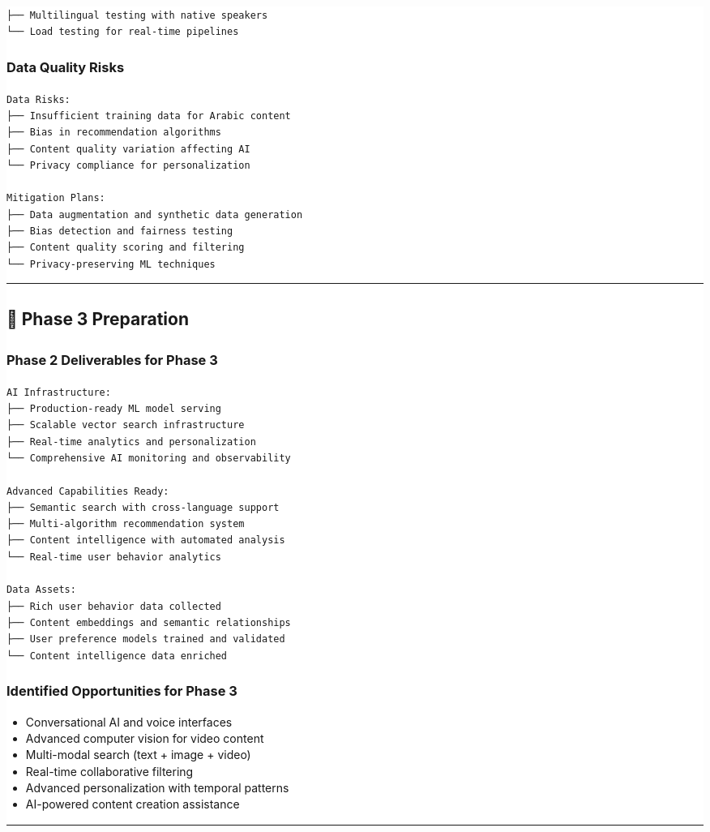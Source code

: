 ```
├── Multilingual testing with native speakers
└── Load testing for real-time pipelines
```

### **Data Quality Risks**
```
Data Risks:
├── Insufficient training data for Arabic content
├── Bias in recommendation algorithms
├── Content quality variation affecting AI
└── Privacy compliance for personalization

Mitigation Plans:
├── Data augmentation and synthetic data generation
├── Bias detection and fairness testing
├── Content quality scoring and filtering
└── Privacy-preserving ML techniques
```

---

## 🔗 Phase 3 Preparation

### **Phase 2 Deliverables for Phase 3**
```
AI Infrastructure:
├── Production-ready ML model serving
├── Scalable vector search infrastructure
├── Real-time analytics and personalization
└── Comprehensive AI monitoring and observability

Advanced Capabilities Ready:
├── Semantic search with cross-language support
├── Multi-algorithm recommendation system
├── Content intelligence with automated analysis
└── Real-time user behavior analytics

Data Assets:
├── Rich user behavior data collected
├── Content embeddings and semantic relationships
├── User preference models trained and validated
└── Content intelligence data enriched
```

### **Identified Opportunities for Phase 3**
- Conversational AI and voice interfaces
- Advanced computer vision for video content
- Multi-modal search (text + image + video)
- Real-time collaborative filtering
- Advanced personalization with temporal patterns
- AI-powered content creation assistance

---